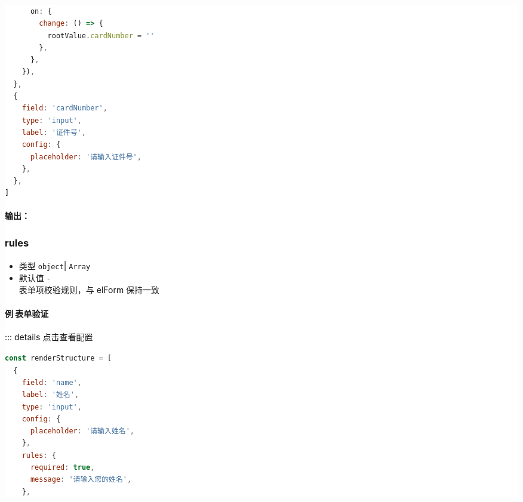 ```js
      on: {
        change: () => {
          rootValue.cardNumber = ''
        },
      },
    }),
  },
  {
    field: 'cardNumber',
    type: 'input',
    label: '证件号',
    config: {
      placeholder: '请输入证件号',
    },
  },
]
```

#### 输出：

<template>
   <dynamic-form
      :structure="renderStructure2"
      v-model="iData2"
    />
</template>

### rules

- 类型 `object`| `Array`
- 默认值 `-`  
  表单项校验规则，与 elForm 保持一致

#### 例 表单验证

<template>
   <div class="demo-block">
   <dynamic-form 
      ref="exampleForm"
      :structure="renderStructure3"
      v-model="iData3"
    >
    	<div slot="footer" :style="{'text-align':'center'}">
        <el-button @click="save">保存</el-button>
        <el-button @click="resetFields">清空</el-button>
    </div>
    </dynamic-form>
   </div>
</template>

::: details 点击查看配置

```js
const renderStructure = [
  {
    field: 'name',
    label: '姓名',
    type: 'input',
    config: {
      placeholder: '请输入姓名',
    },
    rules: {
      required: true,
      message: '请输入您的姓名',
    },
```